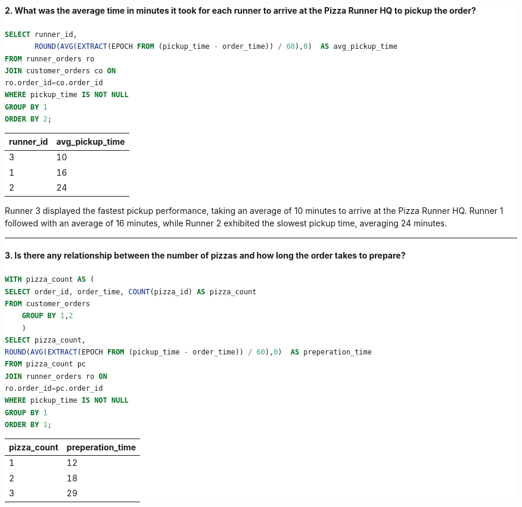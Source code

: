 
#### 2. What was the average time in minutes it took for each runner to arrive at the Pizza Runner HQ to pickup the order?

```sql
SELECT runner_id, 
       ROUND(AVG(EXTRACT(EPOCH FROM (pickup_time - order_time)) / 60),0)  AS avg_pickup_time 
FROM runner_orders ro
JOIN customer_orders co ON 
ro.order_id=co.order_id
WHERE pickup_time IS NOT NULL
GROUP BY 1
ORDER BY 2;
```

| runner_id | avg_pickup_time |
|-----------|-----------------|
| 3         | 10              |
| 1         | 16              |
| 2         | 24              |

Runner 3 displayed the fastest pickup performance, taking an average of 10 minutes to arrive at the Pizza Runner HQ. Runner 1 followed with an average of 16 minutes, while Runner 2 exhibited the slowest pickup time, averaging 24 minutes.

--- 

#### 3. Is there any relationship between the number of pizzas and how long the order takes to prepare?

```sql
WITH pizza_count AS (
SELECT order_id, order_time, COUNT(pizza_id) AS pizza_count
FROM customer_orders 
    GROUP BY 1,2
    )
SELECT pizza_count,    
ROUND(AVG(EXTRACT(EPOCH FROM (pickup_time - order_time)) / 60),0)  AS preperation_time 
FROM pizza_count pc
JOIN runner_orders ro ON 
ro.order_id=pc.order_id
WHERE pickup_time IS NOT NULL
GROUP BY 1
ORDER BY 1;
```

| pizza_count | preperation_time |
|-------------|------------------|
| 1           | 12               |
| 2           | 18               |
| 3           | 29               |
